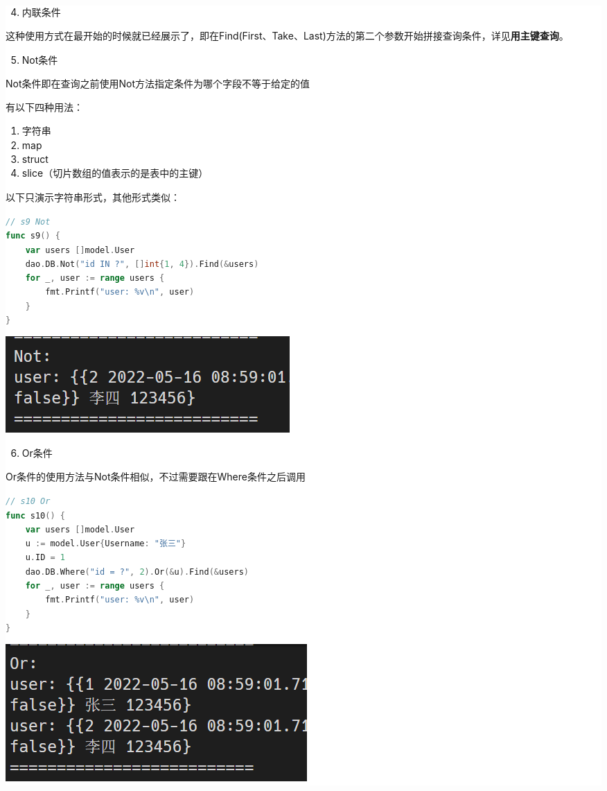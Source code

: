 4. 内联条件

这种使用方式在最开始的时候就已经展示了，即在Find(First、Take、Last)方法的第二个参数开始拼接查询条件，详见**用主键查询**。

5. Not条件

Not条件即在查询之前使用Not方法指定条件为哪个字段不等于给定的值

有以下四种用法：

1. 字符串
2. map
3. struct
4. slice（切片数组的值表示的是表中的主键）

以下只演示字符串形式，其他形式类似：

```go
// s9 Not
func s9() {
	var users []model.User
	dao.DB.Not("id IN ?", []int{1, 4}).Find(&users)
	for _, user := range users {
		fmt.Printf("user: %v\n", user)
	}
}
```

![image-20220517110827036](assets/image-20220517110827036.png)

6. Or条件

Or条件的使用方法与Not条件相似，不过需要跟在Where条件之后调用

```go
// s10 Or
func s10() {
	var users []model.User
	u := model.User{Username: "张三"}
	u.ID = 1
	dao.DB.Where("id = ?", 2).Or(&u).Find(&users)
	for _, user := range users {
		fmt.Printf("user: %v\n", user)
	}
}
```

![image-20220517111247777](assets/image-20220517111247777.png)
